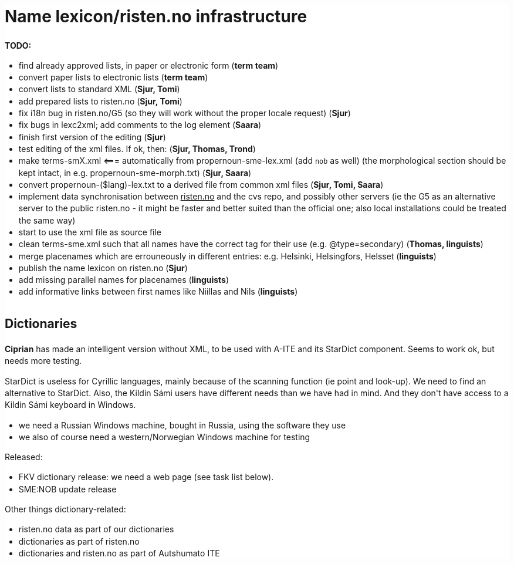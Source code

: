# Name lexicon/risten.no infrastructure

**TODO:**
* find already approved lists, in paper or electronic form (**term team**)
* convert paper lists to electronic lists (**term team**)
* convert lists to standard XML (**Sjur, Tomi**)
* add prepared lists to risten.no (**Sjur, Tomi**)
* fix i18n bug in risten.no/G5 (so they will work without the proper locale
  request) (**Sjur**)
* fix bugs in lexc2xml; add comments to the log element (**Saara**)
* finish first version of the editing (**Sjur**)
* test editing of the xml files. If ok, then: (**Sjur, Thomas, Trond**)
* make terms-smX.xml <=== automatically from propernoun-sme-lex.xml (add
  `nob` as well) (the morphological section should be kept intact, in e.g.
  propernoun-sme-morph.txt) (**Sjur, Saara**)
* convert propernoun-($lang)-lex.txt to a derived file from common xml files
  (**Sjur, Tomi, Saara**)
* implement data synchronisation between [risten.no](http://www.risten.no) and
  the cvs repo, and possibly other servers (ie the G5 as an alternative server
  to the public risten.no - it might be faster and better suited than the
  official one; also local installations could be treated the same way)
* start to use the xml file as source file
* clean terms-sme.xml such that all names have the correct tag for their use
  (e.g. @type=secondary) (**Thomas, linguists**)
* merge placenames which are errouneously in different entries: e.g. Helsinki,
  Helsingfors, Helsset (**linguists**)
* publish the name lexicon on risten.no (**Sjur**)
* add missing parallel names for placenames (**linguists**)
* add informative links between first names like Niillas and Nils
  (**linguists**)

## Dictionaries

**Ciprian** has made an intelligent version without XML, to be used with A-ITE
and its StarDict component. Seems to work ok, but needs more testing.

StarDict is useless for Cyrillic languages, mainly because of the scanning
function (ie point and look-up). We need to find an alternative to StarDict.
Also, the Kildin Sámi users have different needs than we have had in mind. And
they don't have access to a Kildin Sámi keyboard in Windows.

* we need a Russian Windows machine, bought in Russia, using the software they
  use
* we also of course need a western/Norwegian Windows machine for testing

Released:
* FKV dictionary release: we need a web page (see task list below).
* SME:NOB update release

Other things dictionary-related:
* risten.no data as part of our dictionaries
* dictionaries as part of risten.no
* dictionaries and risten.no as part of Autshumato ITE
